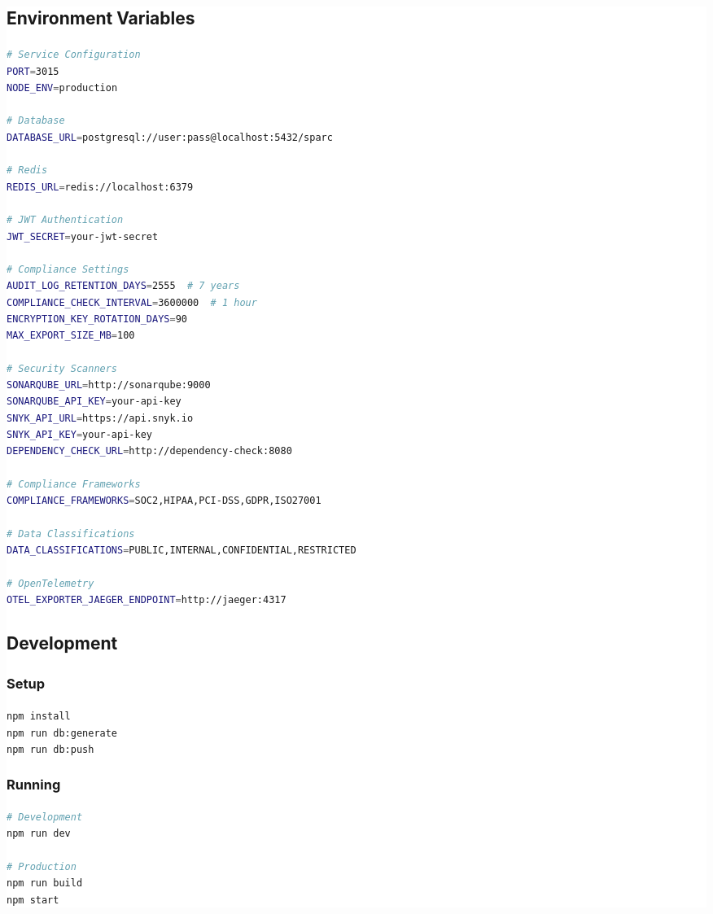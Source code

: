 ## Environment Variables

```bash
# Service Configuration
PORT=3015
NODE_ENV=production

# Database
DATABASE_URL=postgresql://user:pass@localhost:5432/sparc

# Redis
REDIS_URL=redis://localhost:6379

# JWT Authentication
JWT_SECRET=your-jwt-secret

# Compliance Settings
AUDIT_LOG_RETENTION_DAYS=2555  # 7 years
COMPLIANCE_CHECK_INTERVAL=3600000  # 1 hour
ENCRYPTION_KEY_ROTATION_DAYS=90
MAX_EXPORT_SIZE_MB=100

# Security Scanners
SONARQUBE_URL=http://sonarqube:9000
SONARQUBE_API_KEY=your-api-key
SNYK_API_URL=https://api.snyk.io
SNYK_API_KEY=your-api-key
DEPENDENCY_CHECK_URL=http://dependency-check:8080

# Compliance Frameworks
COMPLIANCE_FRAMEWORKS=SOC2,HIPAA,PCI-DSS,GDPR,ISO27001

# Data Classifications
DATA_CLASSIFICATIONS=PUBLIC,INTERNAL,CONFIDENTIAL,RESTRICTED

# OpenTelemetry
OTEL_EXPORTER_JAEGER_ENDPOINT=http://jaeger:4317
```

## Development

### Setup
```bash
npm install
npm run db:generate
npm run db:push
```

### Running
```bash
# Development
npm run dev

# Production
npm run build
npm start
```
